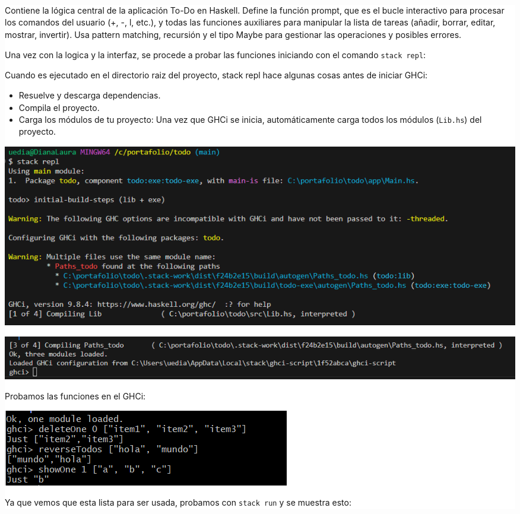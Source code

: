 ```Haskell
```

Contiene la lógica central de la aplicación To-Do en Haskell. Define la función prompt, que es el bucle interactivo para procesar los comandos del usuario (+, -, l, etc.), y todas las funciones auxiliares para manipular la lista de tareas (añadir, borrar, editar, mostrar, invertir). Usa pattern matching, recursión y el tipo Maybe para gestionar las operaciones y posibles errores.

Una vez con la logica y la interfaz, se procede a probar las funciones iniciando con el comando `stack repl`:

Cuando es ejecutado en el directorio raiz del proyecto, stack repl hace algunas cosas antes de iniciar GHCi:
- Resuelve y descarga dependencias.
- Compila el proyecto.
- Carga los módulos de tu proyecto: Una vez que GHCi se inicia, automáticamente carga todos los módulos (`Lib.hs`) del proyecto. 

![GHCi](8.png)

![GHCi](9.png)

Probamos las funciones en el GHCi:

![GHCi](10.png)

Ya que vemos que esta lista para ser usada, probamos con `stack run` y se muestra esto:

